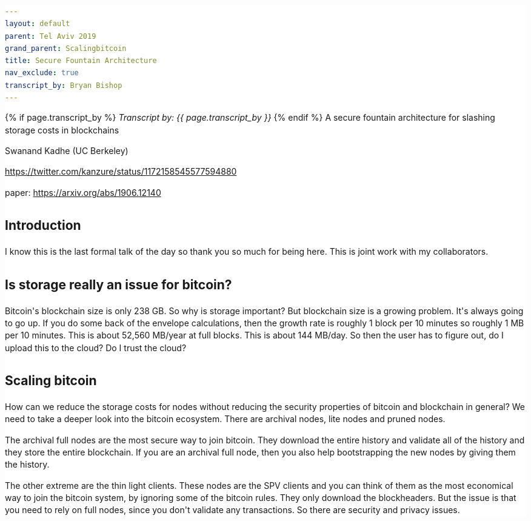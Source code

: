 ```yaml
---
layout: default
parent: Tel Aviv 2019
grand_parent: Scalingbitcoin
title: Secure Fountain Architecture
nav_exclude: true
transcript_by: Bryan Bishop
---
```


{% if page.transcript_by %} <i>Transcript by:
{{ page.transcript_by }}</i> {% endif %} A secure fountain architecture
for slashing storage costs in blockchains

Swanand Kadhe (UC Berkeley)

<https://twitter.com/kanzure/status/1172158545577594880>

paper: <https://arxiv.org/abs/1906.12140>

## Introduction

I know this is the last formal talk of the day so thank you so much for
being here. This is joint work with my collaborators.

## Is storage really an issue for bitcoin?

Bitcoin's blockchain size is only 238 GB. So why is storage important?
But blockchain size is a growing problem. It's always going to go up. If
you do some back of the envelope calculations, then the growth rate is
roughly 1 block per 10 minutes so roughly 1 MB per 10 minutes. This is
about 52,560 MB/year at full blocks. This is about 144 MB/day. So then
the user has to figure out, do I upload this to the cloud? Do I trust
the cloud?

## Scaling bitcoin

How can we reduce the storage costs for nodes without reducing the
security properties of bitcoin and blockchain in general? We need to
take a deeper look into the bitcoin ecosystem. There are archival nodes,
lite nodes and pruned nodes.

The archival full nodes are the most secure way to join bitcoin. They
download the entire history and validate all of the history and they
store the entire blockchain. If you are an archival full node, then you
also help bootstrapping the new nodes by giving them the history.

The other extreme are the thin light clients. These nodes are the SPV
clients and you can think of them as the most economical way to join the
bitcoin system, by ignoring some of the bitcoin rules. They only
download the blockheaders. But the issue is that you need to rely on
full nodes, since you don't validate any transactions. So there are
security and privacy issues.
